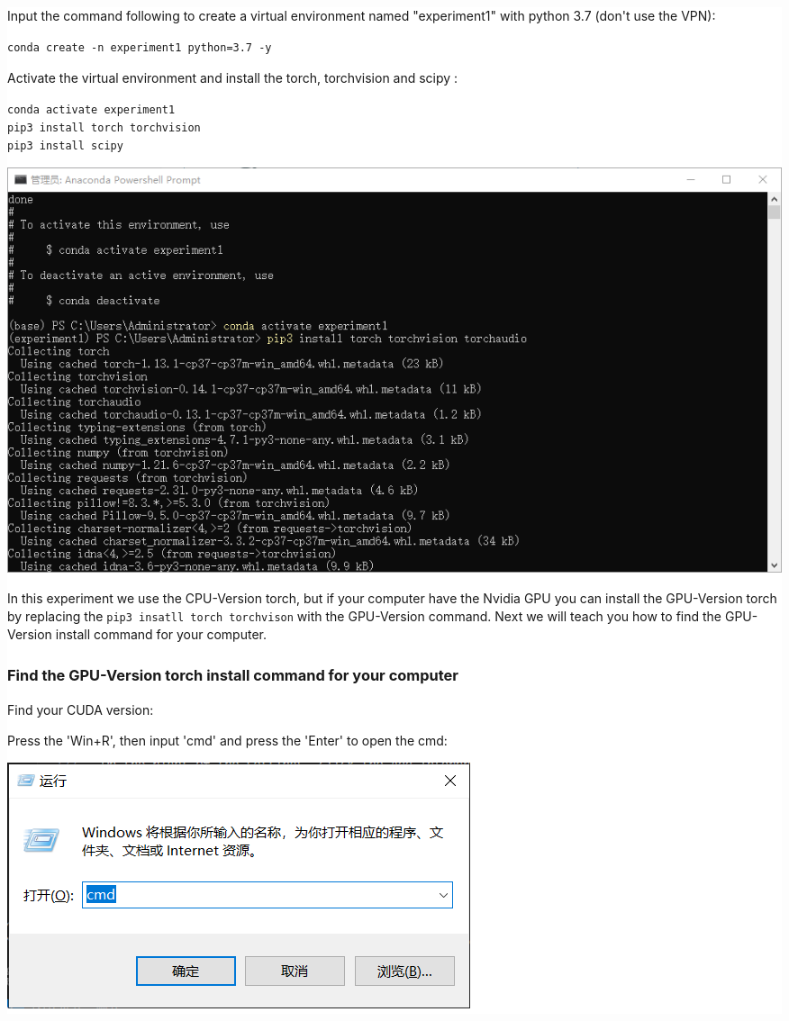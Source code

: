Input the command following to create a virtual environment named "experiment1" with python 3.7 (don't use the VPN):

```shell 
conda create -n experiment1 python=3.7 -y
```
Activate the virtual environment and install the torch, torchvision and scipy :
```shell
conda activate experiment1
pip3 install torch torchvision
pip3 install scipy
```
![Alt text](src/image-19.png)

In this experiment we use the CPU-Version torch, but if your computer have the Nvidia GPU you can install the GPU-Version torch by replacing the `pip3 insatll torch torchvison` with the GPU-Version command. Next we will teach you how to find the GPU-Version install command for your computer.

### Find the GPU-Version torch install command for your computer

Find your CUDA version:

Press the 'Win+R', then input 'cmd' and press the 'Enter' to open the cmd:

 ![alt text](src/image-30.png)
